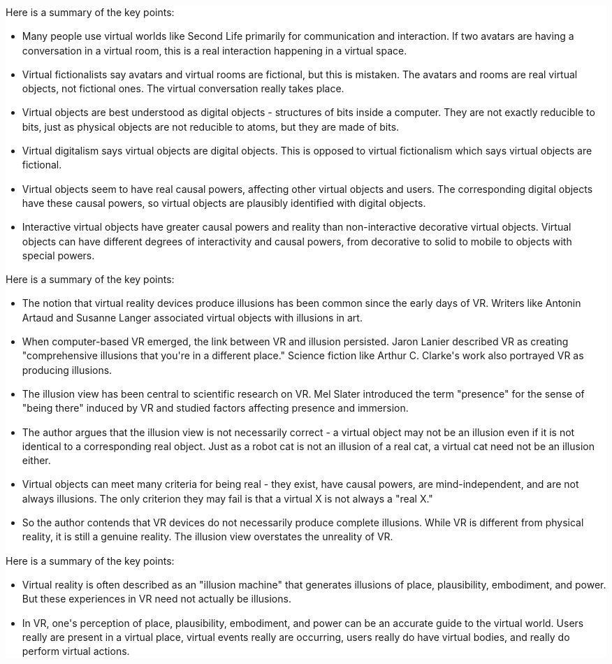  Here is a summary of the key points:

- Many people use virtual worlds like Second Life primarily for communication and interaction. If two avatars are having a conversation in a virtual room, this is a real interaction happening in a virtual space. 

- Virtual fictionalists say avatars and virtual rooms are fictional, but this is mistaken. The avatars and rooms are real virtual objects, not fictional ones. The virtual conversation really takes place.

- Virtual objects are best understood as digital objects - structures of bits inside a computer. They are not exactly reducible to bits, just as physical objects are not reducible to atoms, but they are made of bits. 

- Virtual digitalism says virtual objects are digital objects. This is opposed to virtual fictionalism which says virtual objects are fictional.

- Virtual objects seem to have real causal powers, affecting other virtual objects and users. The corresponding digital objects have these causal powers, so virtual objects are plausibly identified with digital objects.

- Interactive virtual objects have greater causal powers and reality than non-interactive decorative virtual objects. Virtual objects can have different degrees of interactivity and causal powers, from decorative to solid to mobile to objects with special powers.

 Here is a summary of the key points:

- The notion that virtual reality devices produce illusions has been common since the early days of VR. Writers like Antonin Artaud and Susanne Langer associated virtual objects with illusions in art. 

- When computer-based VR emerged, the link between VR and illusion persisted. Jaron Lanier described VR as creating "comprehensive illusions that you're in a different place." Science fiction like Arthur C. Clarke's work also portrayed VR as producing illusions.

- The illusion view has been central to scientific research on VR. Mel Slater introduced the term "presence" for the sense of "being there" induced by VR and studied factors affecting presence and immersion. 

- The author argues that the illusion view is not necessarily correct - a virtual object may not be an illusion even if it is not identical to a corresponding real object. Just as a robot cat is not an illusion of a real cat, a virtual cat need not be an illusion either.

- Virtual objects can meet many criteria for being real - they exist, have causal powers, are mind-independent, and are not always illusions. The only criterion they may fail is that a virtual X is not always a "real X." 

- So the author contends that VR devices do not necessarily produce complete illusions. While VR is different from physical reality, it is still a genuine reality. The illusion view overstates the unreality of VR.

 Here is a summary of the key points:

- Virtual reality is often described as an "illusion machine" that generates illusions of place, plausibility, embodiment, and power. But these experiences in VR need not actually be illusions. 

- In VR, one's perception of place, plausibility, embodiment, and power can be an accurate guide to the virtual world. Users really are present in a virtual place, virtual events really are occurring, users really do have virtual bodies, and really do perform virtual actions.
